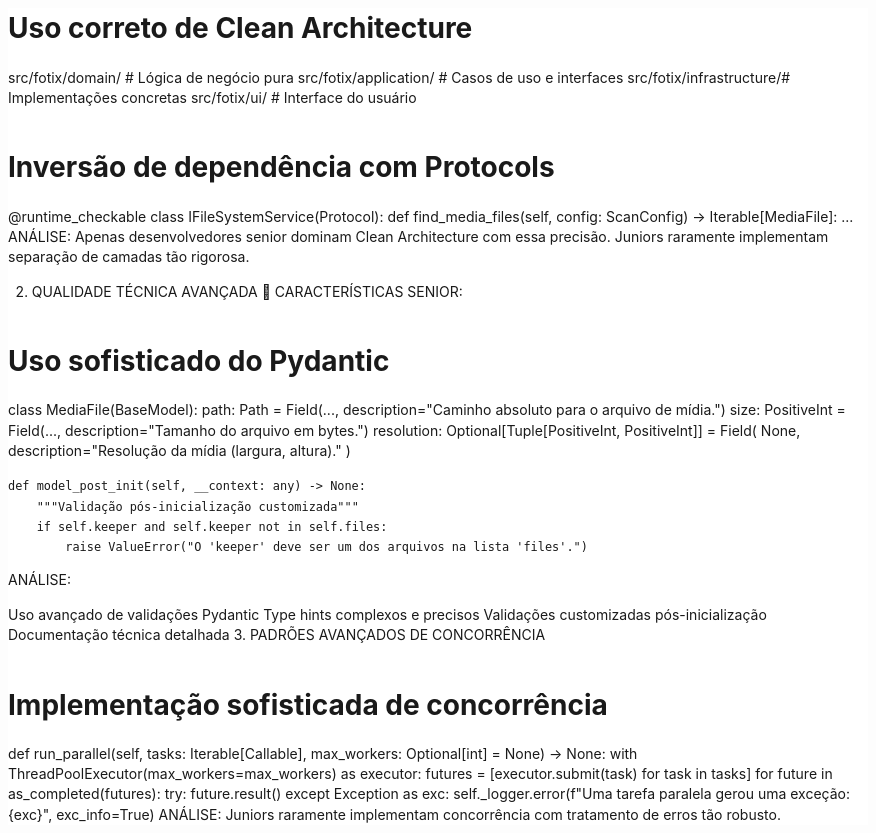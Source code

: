 # Uso correto de Clean Architecture
src/fotix/domain/        # Lógica de negócio pura
src/fotix/application/   # Casos de uso e interfaces
src/fotix/infrastructure/# Implementações concretas
src/fotix/ui/           # Interface do usuário

# Inversão de dependência com Protocols
@runtime_checkable
class IFileSystemService(Protocol):
    def find_media_files(self, config: ScanConfig) -> Iterable[MediaFile]:
        ...
ANÁLISE: Apenas desenvolvedores senior dominam Clean Architecture com essa precisão. Juniors raramente implementam separação de camadas tão rigorosa.

2. QUALIDADE TÉCNICA AVANÇADA
🎯 CARACTERÍSTICAS SENIOR:

# Uso sofisticado do Pydantic
class MediaFile(BaseModel):
    path: Path = Field(..., description="Caminho absoluto para o arquivo de mídia.")
    size: PositiveInt = Field(..., description="Tamanho do arquivo em bytes.")
    resolution: Optional[Tuple[PositiveInt, PositiveInt]] = Field(
        None, description="Resolução da mídia (largura, altura)."
    )
    
    def model_post_init(self, __context: any) -> None:
        """Validação pós-inicialização customizada"""
        if self.keeper and self.keeper not in self.files:
            raise ValueError("O 'keeper' deve ser um dos arquivos na lista 'files'.")
ANÁLISE:

Uso avançado de validações Pydantic
Type hints complexos e precisos
Validações customizadas pós-inicialização
Documentação técnica detalhada
3. PADRÕES AVANÇADOS DE CONCORRÊNCIA
# Implementação sofisticada de concorrência
def run_parallel(self, tasks: Iterable[Callable], max_workers: Optional[int] = None) -> None:
    with ThreadPoolExecutor(max_workers=max_workers) as executor:
        futures = [executor.submit(task) for task in tasks]
        for future in as_completed(futures):
            try:
                future.result()
            except Exception as exc:
                self._logger.error(f"Uma tarefa paralela gerou uma exceção: {exc}", exc_info=True)
ANÁLISE: Juniors raramente implementam concorrência com tratamento de erros tão robusto.
